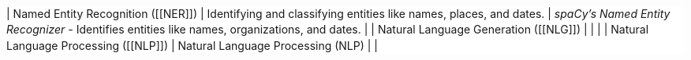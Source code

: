 | Named Entity Recognition ([[NER]])               | Identifying and classifying entities like names, places, and dates.                                                                                                                                                                                                                                                                                                                                                                                                                                                                                                                                                                                                                                                                                                                                                                                                                                                                                                                                                                                                                                                                                                                            | _spaCy’s Named Entity Recognizer_ - Identifies entities like names, organizations, and dates.                                                                                                                                                                                                                                                                                                                                                                                                                                                            |
| Natural Language Generation ([[NLG]])            |                                                                                                                                                                                                                                                                                                                                                                                                                                                                                                                                                                                                                                                                                                                                                                                                                                                                                                                                                                                                                                                                                                                                                                                                |                                                                                                                                                                                                                                                                                                                                                                                                                                                                                                                                                          |
| Natural Language Processing ([[NLP]])            | Natural Language Processing (NLP)                                                                                                                                                                                                                                                                                                                                                                                                                                                                                                                                                                                                                                                                                                                                                                                                                                                                                                                                                                                                                                                                                                                                                              |                                                                                                                                                                                                                                                                                                                                                                                                                                                                                                                                                          |
